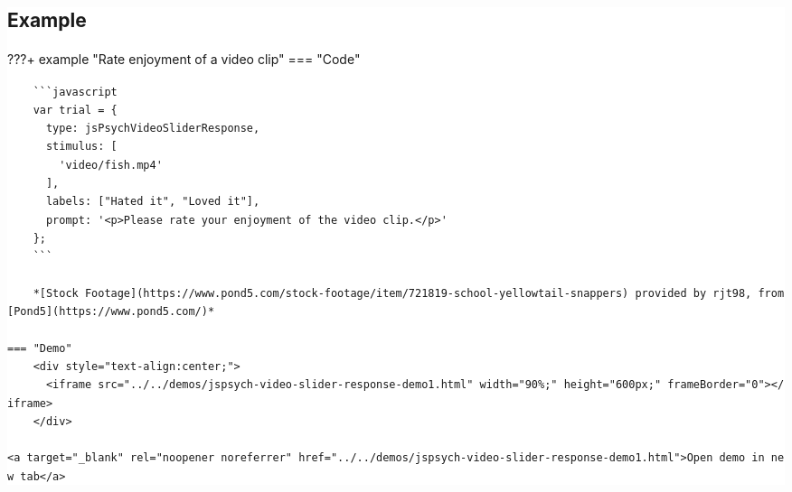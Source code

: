 ## Example

???+ example "Rate enjoyment of a video clip"
    === "Code"
    
        ```javascript
        var trial = {
          type: jsPsychVideoSliderResponse,
          stimulus: [
            'video/fish.mp4'
          ],
          labels: ["Hated it", "Loved it"],
          prompt: '<p>Please rate your enjoyment of the video clip.</p>'
        };
        ```

        *[Stock Footage](https://www.pond5.com/stock-footage/item/721819-school-yellowtail-snappers) provided by rjt98, from [Pond5](https://www.pond5.com/)*
    
    === "Demo"
        <div style="text-align:center;">
          <iframe src="../../demos/jspsych-video-slider-response-demo1.html" width="90%;" height="600px;" frameBorder="0"></iframe>
        </div>

    <a target="_blank" rel="noopener noreferrer" href="../../demos/jspsych-video-slider-response-demo1.html">Open demo in new tab</a>

